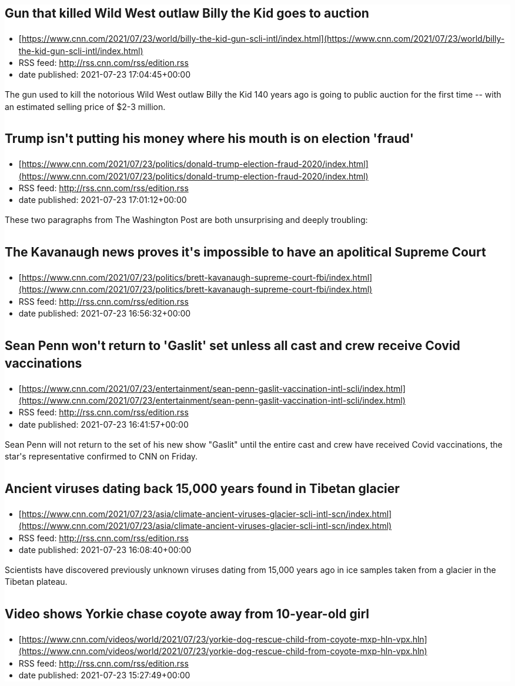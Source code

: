 

## Gun that killed Wild West outlaw Billy the Kid goes to auction
 - [https://www.cnn.com/2021/07/23/world/billy-the-kid-gun-scli-intl/index.html](https://www.cnn.com/2021/07/23/world/billy-the-kid-gun-scli-intl/index.html)
 - RSS feed: http://rss.cnn.com/rss/edition.rss
 - date published: 2021-07-23 17:04:45+00:00

The gun used to kill the notorious Wild West outlaw Billy the Kid 140 years ago is going to public auction for the first time -- with an estimated selling price of $2-3 million.

## Trump isn't putting his money where his mouth is on election 'fraud'
 - [https://www.cnn.com/2021/07/23/politics/donald-trump-election-fraud-2020/index.html](https://www.cnn.com/2021/07/23/politics/donald-trump-election-fraud-2020/index.html)
 - RSS feed: http://rss.cnn.com/rss/edition.rss
 - date published: 2021-07-23 17:01:12+00:00

These two paragraphs from The Washington Post are both unsurprising and deeply troubling:

## The Kavanaugh news proves it's impossible to have an apolitical Supreme Court
 - [https://www.cnn.com/2021/07/23/politics/brett-kavanaugh-supreme-court-fbi/index.html](https://www.cnn.com/2021/07/23/politics/brett-kavanaugh-supreme-court-fbi/index.html)
 - RSS feed: http://rss.cnn.com/rss/edition.rss
 - date published: 2021-07-23 16:56:32+00:00



## Sean Penn won't return to 'Gaslit' set unless all cast and crew receive Covid vaccinations
 - [https://www.cnn.com/2021/07/23/entertainment/sean-penn-gaslit-vaccination-intl-scli/index.html](https://www.cnn.com/2021/07/23/entertainment/sean-penn-gaslit-vaccination-intl-scli/index.html)
 - RSS feed: http://rss.cnn.com/rss/edition.rss
 - date published: 2021-07-23 16:41:57+00:00

Sean Penn will not return to the set of his new show "Gaslit" until the entire cast and crew have received Covid vaccinations, the star's representative confirmed to CNN on Friday.

## Ancient viruses dating back 15,000 years found in Tibetan glacier
 - [https://www.cnn.com/2021/07/23/asia/climate-ancient-viruses-glacier-scli-intl-scn/index.html](https://www.cnn.com/2021/07/23/asia/climate-ancient-viruses-glacier-scli-intl-scn/index.html)
 - RSS feed: http://rss.cnn.com/rss/edition.rss
 - date published: 2021-07-23 16:08:40+00:00

Scientists have discovered previously unknown viruses dating from 15,000 years ago in ice samples taken from a glacier in the Tibetan plateau.

## Video shows Yorkie chase coyote away from 10-year-old girl
 - [https://www.cnn.com/videos/world/2021/07/23/yorkie-dog-rescue-child-from-coyote-mxp-hln-vpx.hln](https://www.cnn.com/videos/world/2021/07/23/yorkie-dog-rescue-child-from-coyote-mxp-hln-vpx.hln)
 - RSS feed: http://rss.cnn.com/rss/edition.rss
 - date published: 2021-07-23 15:27:49+00:00
